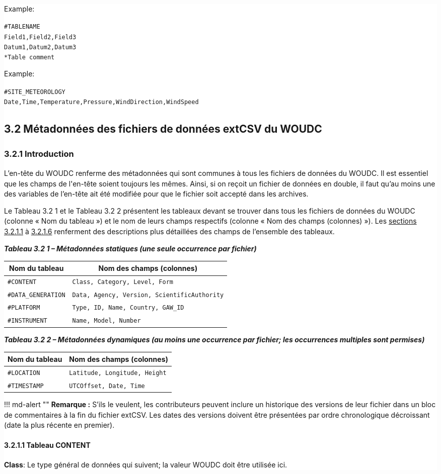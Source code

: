 Example:
```
#TABLENAME
Field1,Field2,Field3
Datum1,Datum2,Datum3
*Table comment
```

Example:
```
#SITE_METEOROLOGY
Date,Time,Temperature,Pressure,WindDirection,WindSpeed
```

## 3.2 Métadonnées des fichiers de données extCSV du WOUDC
### 3.2.1 Introduction
L’en-tête du WOUDC renferme des métadonnées qui sont communes à tous les fichiers de données du WOUDC. Il est essentiel que les champs de l'en-tête soient toujours les mêmes. Ainsi, si on reçoit un fichier de données en double, il faut qu’au moins une des variables de l’en-tête ait été modifiée pour que le fichier soit accepté dans les archives. 

Le Tableau 3.2 1 et le Tableau 3.2 2 présentent les tableaux devant se trouver dans tous les fichiers de données du WOUDC (colonne « Nom du tableau ») et le nom de leurs champs respectifs (colonne « Nom des champs (colonnes) »). Les [sections 3.2.1.1](#3211-tableau-content) à [3.2.1.6](#3216-tableau-timestamp) renferment des descriptions plus détaillées des champs de l’ensemble des tableaux. 

***Tableau 3.2 1 – Métadonnées statiques (une seule occurrence par fichier)***

| Nom du tableau | Nom des champs (colonnes) |
|--------|--------|
|`#CONTENT`|`Class, Category, Level, Form`|
|`#DATA_GENERATION`|`Data, Agency, Version, ScientificAuthority`|
|`#PLATFORM`|`Type, ID, Name, Country, GAW_ID`|
|`#INSTRUMENT`|`Name, Model, Number`|

***Tableau 3.2 2 – Métadonnées dynamiques (au moins une occurrence par fichier; les occurrences multiples sont permises)***

| Nom du tableau | Nom des champs (colonnes) |
|--------|--------|
|`#LOCATION`|`Latitude, Longitude, Height`|
|`#TIMESTAMP`|`UTCOffset, Date, Time`|

!!! md-alert "" 
    **Remarque :** S’ils le veulent, les contributeurs peuvent inclure un historique des versions de leur fichier dans un bloc de commentaires à la fin du fichier extCSV. Les dates des versions doivent être présentées par ordre chronologique décroissant (date la plus récente en premier). 

#### 3.2.1.1 Tableau CONTENT
**Class**: Le type général de données qui suivent; la valeur WOUDC doit être utilisée ici.
